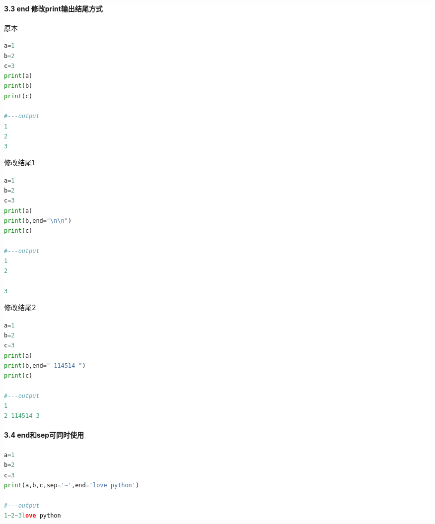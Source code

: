 #### 3.3 end 修改print输出结尾方式

原本

```python
a=1
b=2
c=3
print(a)
print(b)
print(c)

#---output
1
2
3
```

修改结尾1

```python
a=1
b=2
c=3
print(a)
print(b,end="\n\n")
print(c)

#---output
1
2

3
```

修改结尾2

```python
a=1
b=2
c=3
print(a)
print(b,end=" 114514 ")
print(c)

#---output
1
2 114514 3
```

#### 3.4 end和sep可同时使用

```python
a=1
b=2
c=3
print(a,b,c,sep='~',end='love python')

#---output
1~2~3love python
```
